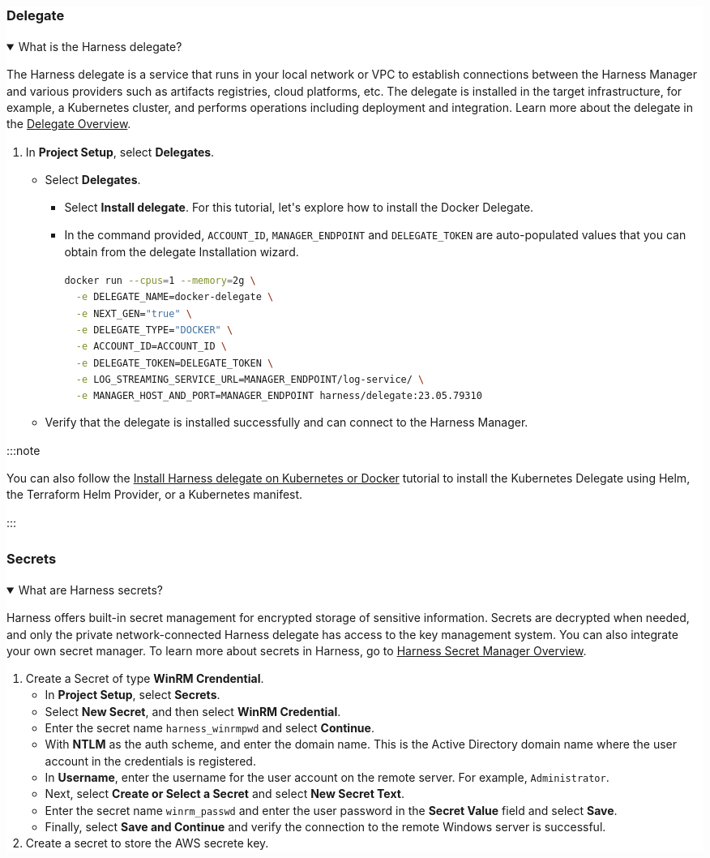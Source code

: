 ### Delegate

<details open>
<summary>What is the Harness delegate?</summary>

The Harness delegate is a service that runs in your local network or VPC to establish connections between the Harness Manager and various providers such as artifacts registries, cloud platforms, etc. The delegate is installed in the target infrastructure, for example, a Kubernetes cluster, and performs operations including deployment and integration. Learn more about the delegate in the [Delegate Overview](/docs/platform/delegates/delegate-concepts/delegate-overview/).

</details>

1. In **Project Setup**, select **Delegates**.

   - Select **Delegates**.

     - Select **Install delegate**. For this tutorial, let's explore how to install the Docker Delegate.
     - In the command provided, `ACCOUNT_ID`, `MANAGER_ENDPOINT` and `DELEGATE_TOKEN` are auto-populated values that you can obtain from the delegate Installation wizard.

       ```bash
       docker run --cpus=1 --memory=2g \
         -e DELEGATE_NAME=docker-delegate \
         -e NEXT_GEN="true" \
         -e DELEGATE_TYPE="DOCKER" \
         -e ACCOUNT_ID=ACCOUNT_ID \
         -e DELEGATE_TOKEN=DELEGATE_TOKEN \
         -e LOG_STREAMING_SERVICE_URL=MANAGER_ENDPOINT/log-service/ \
         -e MANAGER_HOST_AND_PORT=MANAGER_ENDPOINT harness/delegate:23.05.79310
       ```

   - Verify that the delegate is installed successfully and can connect to the Harness Manager.

:::note

You can also follow the [Install Harness delegate on Kubernetes or Docker](/tutorials/platform/install-delegate/) tutorial to install the Kubernetes Delegate using Helm, the Terraform Helm Provider, or a Kubernetes manifest.

:::

### Secrets

<details open>
<summary>What are Harness secrets?</summary>

Harness offers built-in secret management for encrypted storage of sensitive information. Secrets are decrypted when needed, and only the private network-connected Harness delegate has access to the key management system. You can also integrate your own secret manager. To learn more about secrets in Harness, go to [Harness Secret Manager Overview](/docs/platform/secrets/secrets-management/harness-secret-manager-overview/).

</details>

1. Create a Secret of type **WinRM Crendential**.
   - In **Project Setup**, select **Secrets**.
   - Select **New Secret**, and then select **WinRM Credential**.
   - Enter the secret name `harness_winrmpwd` and select **Continue**.
   - With **NTLM** as the auth scheme, and enter the domain name. This is the Active Directory domain name where the user account in the credentials is registered.
   - In **Username**, enter the username for the user account on the remote server. For example, `Administrator`.
   - Next, select **Create or Select a Secret** and select **New Secret Text**.
   - Enter the secret name `winrm_passwd` and enter the user password in the **Secret Value** field and select **Save**.
   - Finally, select **Save and Continue** and verify the connection to the remote Windows server is successful.
2. Create a secret to store the AWS secrete key.